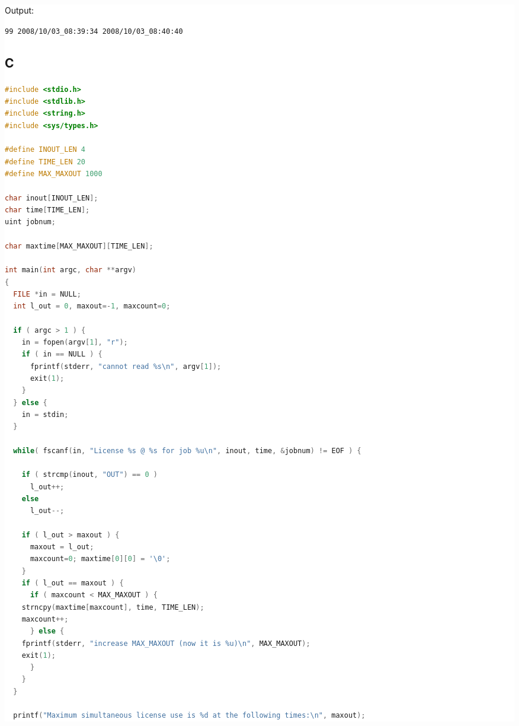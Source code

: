 Output:

```txt
99 2008/10/03_08:39:34 2008/10/03_08:40:40
```



## C



```c
#include <stdio.h>
#include <stdlib.h>
#include <string.h>
#include <sys/types.h>

#define INOUT_LEN 4
#define TIME_LEN 20
#define MAX_MAXOUT 1000

char inout[INOUT_LEN];
char time[TIME_LEN];
uint jobnum;

char maxtime[MAX_MAXOUT][TIME_LEN];

int main(int argc, char **argv)
{
  FILE *in = NULL;
  int l_out = 0, maxout=-1, maxcount=0;

  if ( argc > 1 ) {
    in = fopen(argv[1], "r");
    if ( in == NULL ) {
      fprintf(stderr, "cannot read %s\n", argv[1]);
      exit(1);
    }
  } else {
    in = stdin;
  }

  while( fscanf(in, "License %s @ %s for job %u\n", inout, time, &jobnum) != EOF ) {

    if ( strcmp(inout, "OUT") == 0 )
      l_out++;
    else
      l_out--;

    if ( l_out > maxout ) {
      maxout = l_out;
      maxcount=0; maxtime[0][0] = '\0';
    }
    if ( l_out == maxout ) {
      if ( maxcount < MAX_MAXOUT ) {
	strncpy(maxtime[maxcount], time, TIME_LEN);
	maxcount++;
      } else {
	fprintf(stderr, "increase MAX_MAXOUT (now it is %u)\n", MAX_MAXOUT);
	exit(1);
      }
    }
  }

  printf("Maximum simultaneous license use is %d at the following times:\n", maxout);
```